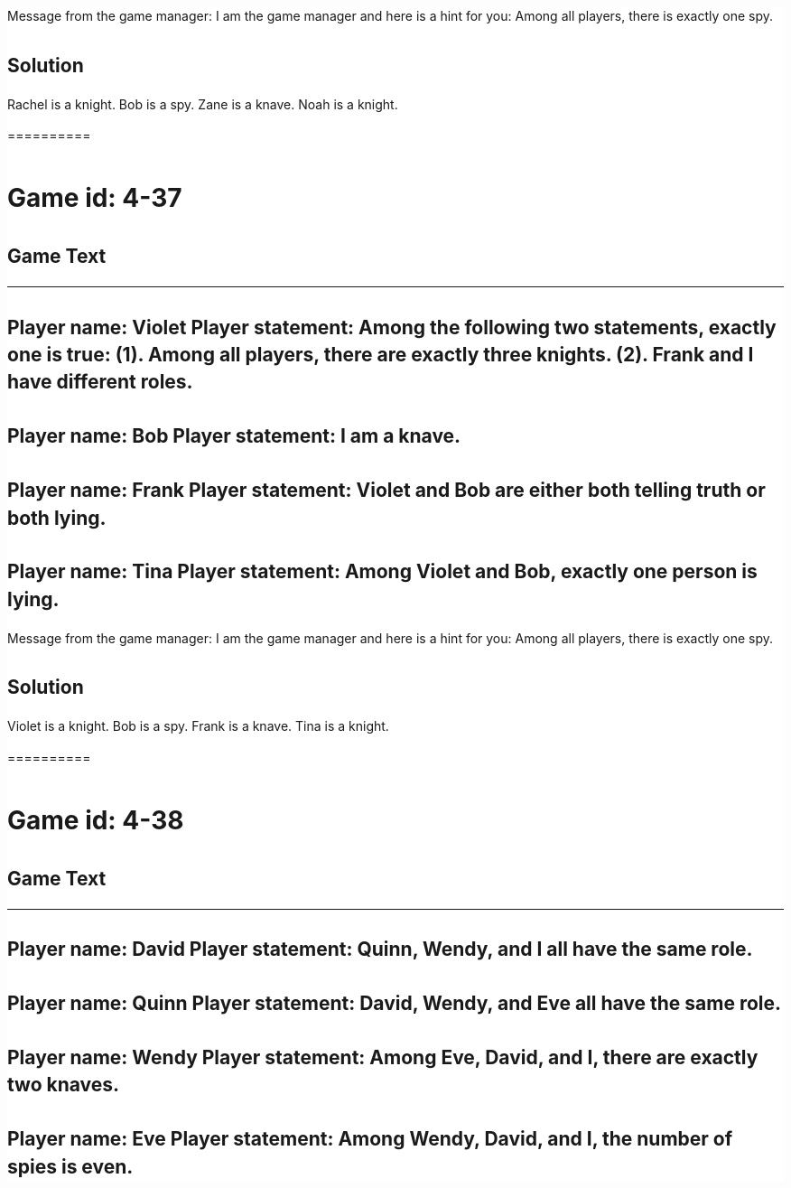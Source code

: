 Message from the game manager: I am the game manager and here is a hint for you: Among all players, there is exactly one spy.


## Solution
Rachel is a knight.
Bob is a spy.
Zane is a knave.
Noah is a knight.


==========
# Game id: 4-37

## Game Text
---
Player name: Violet
Player statement: Among the following two statements, exactly one is true: 
 (1). Among all players, there are exactly three knights.
 (2). Frank and I have different roles.
---
Player name: Bob
Player statement: I am a knave.
---
Player name: Frank
Player statement: Violet and Bob are either both telling truth or both lying.
---
Player name: Tina
Player statement: Among Violet and Bob, exactly one person is lying.
---
Message from the game manager: I am the game manager and here is a hint for you: Among all players, there is exactly one spy.


## Solution
Violet is a knight.
Bob is a spy.
Frank is a knave.
Tina is a knight.


==========
# Game id: 4-38

## Game Text
---
Player name: David
Player statement: Quinn, Wendy, and I all have the same role.
---
Player name: Quinn
Player statement: David, Wendy, and Eve all have the same role.
---
Player name: Wendy
Player statement: Among Eve, David, and I, there are exactly two knaves.
---
Player name: Eve
Player statement: Among Wendy, David, and I, the number of spies is even.
---